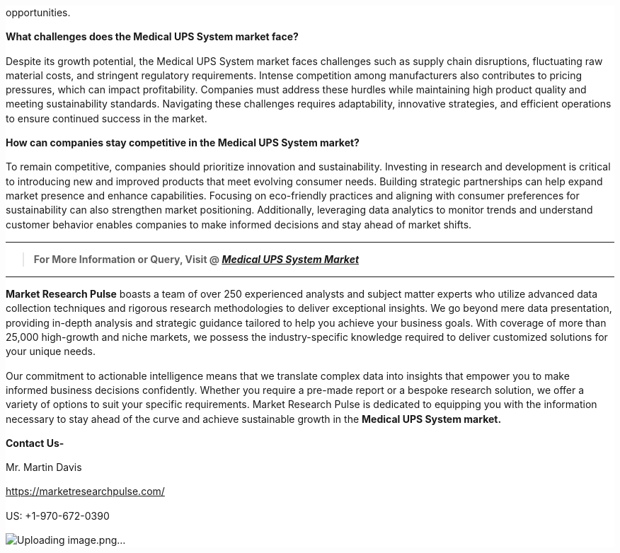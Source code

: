 opportunities.</p><p><strong>What challenges does the Medical UPS System market face?</strong></p><p>Despite its growth potential, the Medical UPS System market faces challenges such as supply chain disruptions, fluctuating raw material costs, and stringent regulatory requirements. Intense competition among manufacturers also contributes to pricing pressures, which can impact profitability. Companies must address these hurdles while maintaining high product quality and meeting sustainability standards. Navigating these challenges requires adaptability, innovative strategies, and efficient operations to ensure continued success in the market.</p><p><strong>How can companies stay competitive in the Medical UPS System market?</strong></p><p>To remain competitive, companies should prioritize innovation and sustainability. Investing in research and development is critical to introducing new and improved products that meet evolving consumer needs. Building strategic partnerships can help expand market presence and enhance capabilities. Focusing on eco-friendly practices and aligning with consumer preferences for sustainability can also strengthen market positioning. Additionally, leveraging data analytics to monitor trends and understand customer behavior enables companies to make informed decisions and stay ahead of market shifts.</p><hr /><blockquote><p><strong>For More Information or Query, Visit @&nbsp;<em><a href="https://marketresearchpulse.com/report/91866/medical-ups-system-market?utm_source=Linkedin&utm_medium=091">Medical UPS System Market</a></em></strong></p></blockquote><hr /><p><strong>Market Research Pulse</strong> boasts a team of over 250 experienced analysts and subject matter experts who utilize advanced data collection techniques and rigorous research methodologies to deliver exceptional insights. We go beyond mere data presentation, providing in-depth analysis and strategic guidance tailored to help you achieve your business goals. With coverage of more than 25,000 high-growth and niche markets, we possess the industry-specific knowledge required to deliver customized solutions for your unique needs.</p><p>Our commitment to actionable intelligence means that we translate complex data into insights that empower you to make informed business decisions confidently. Whether you require a pre-made report or a bespoke research solution, we offer a variety of options to suit your specific requirements. Market Research Pulse is dedicated to equipping you with the information necessary to stay ahead of the curve and achieve sustainable growth in the <strong>Medical UPS System market.</strong></p><p><strong>Contact Us-</strong></p><p>Mr. Martin Davis</p><p>https://marketresearchpulse.com/</p><p>US: +1-970-672-0390</p>
![Uploading image.png…]()

